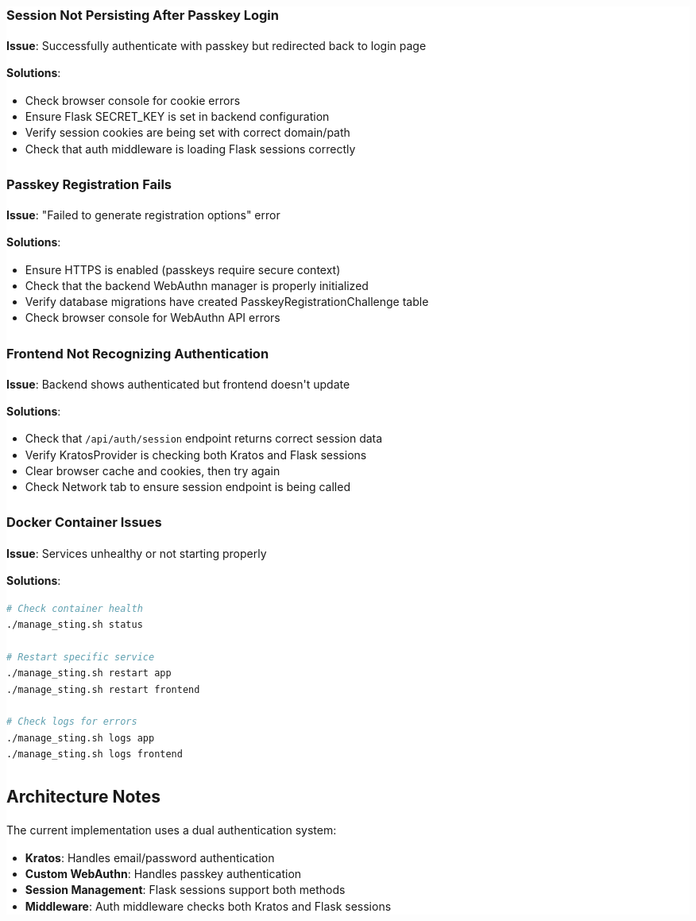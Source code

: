 ### Session Not Persisting After Passkey Login

**Issue**: Successfully authenticate with passkey but redirected back to login page

**Solutions**:
- Check browser console for cookie errors
- Ensure Flask SECRET_KEY is set in backend configuration
- Verify session cookies are being set with correct domain/path
- Check that auth middleware is loading Flask sessions correctly

### Passkey Registration Fails

**Issue**: "Failed to generate registration options" error

**Solutions**:
- Ensure HTTPS is enabled (passkeys require secure context)
- Check that the backend WebAuthn manager is properly initialized
- Verify database migrations have created PasskeyRegistrationChallenge table
- Check browser console for WebAuthn API errors

### Frontend Not Recognizing Authentication

**Issue**: Backend shows authenticated but frontend doesn't update

**Solutions**:
- Check that `/api/auth/session` endpoint returns correct session data
- Verify KratosProvider is checking both Kratos and Flask sessions
- Clear browser cache and cookies, then try again
- Check Network tab to ensure session endpoint is being called

### Docker Container Issues

**Issue**: Services unhealthy or not starting properly

**Solutions**:
```bash
# Check container health
./manage_sting.sh status

# Restart specific service
./manage_sting.sh restart app
./manage_sting.sh restart frontend

# Check logs for errors
./manage_sting.sh logs app
./manage_sting.sh logs frontend
```

## Architecture Notes

The current implementation uses a dual authentication system:
- **Kratos**: Handles email/password authentication
- **Custom WebAuthn**: Handles passkey authentication
- **Session Management**: Flask sessions support both methods
- **Middleware**: Auth middleware checks both Kratos and Flask sessions
